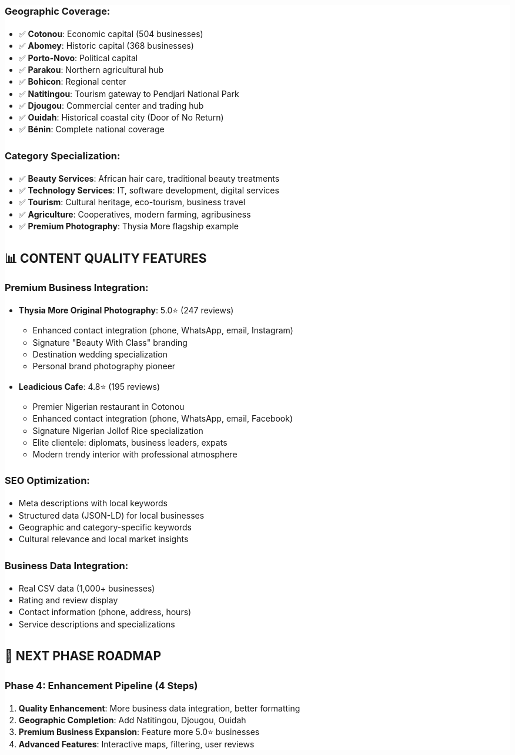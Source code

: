 ### **Geographic Coverage:**
- ✅ **Cotonou**: Economic capital (504 businesses)
- ✅ **Abomey**: Historic capital (368 businesses)
- ✅ **Porto-Novo**: Political capital
- ✅ **Parakou**: Northern agricultural hub
- ✅ **Bohicon**: Regional center
- ✅ **Natitingou**: Tourism gateway to Pendjari National Park
- ✅ **Djougou**: Commercial center and trading hub
- ✅ **Ouidah**: Historical coastal city (Door of No Return)
- ✅ **Bénin**: Complete national coverage

### **Category Specialization:**
- ✅ **Beauty Services**: African hair care, traditional beauty treatments
- ✅ **Technology Services**: IT, software development, digital services
- ✅ **Tourism**: Cultural heritage, eco-tourism, business travel
- ✅ **Agriculture**: Cooperatives, modern farming, agribusiness
- ✅ **Premium Photography**: Thysia More flagship example

## 📊 **CONTENT QUALITY FEATURES**

### **Premium Business Integration:**
- **Thysia More Original Photography**: 5.0⭐ (247 reviews)
  - Enhanced contact integration (phone, WhatsApp, email, Instagram)
  - Signature "Beauty With Class" branding
  - Destination wedding specialization
  - Personal brand photography pioneer

- **Leadicious Cafe**: 4.8⭐ (195 reviews)
  - Premier Nigerian restaurant in Cotonou
  - Enhanced contact integration (phone, WhatsApp, email, Facebook)
  - Signature Nigerian Jollof Rice specialization
  - Elite clientele: diplomats, business leaders, expats
  - Modern trendy interior with professional atmosphere

### **SEO Optimization:**
- Meta descriptions with local keywords
- Structured data (JSON-LD) for local businesses
- Geographic and category-specific keywords
- Cultural relevance and local market insights

### **Business Data Integration:**
- Real CSV data (1,000+ businesses)
- Rating and review display
- Contact information (phone, address, hours)
- Service descriptions and specializations

## 🚀 **NEXT PHASE ROADMAP**

### **Phase 4: Enhancement Pipeline (4 Steps)**
1. **Quality Enhancement**: More business data integration, better formatting
2. **Geographic Completion**: Add Natitingou, Djougou, Ouidah
3. **Premium Business Expansion**: Feature more 5.0⭐ businesses
4. **Advanced Features**: Interactive maps, filtering, user reviews
